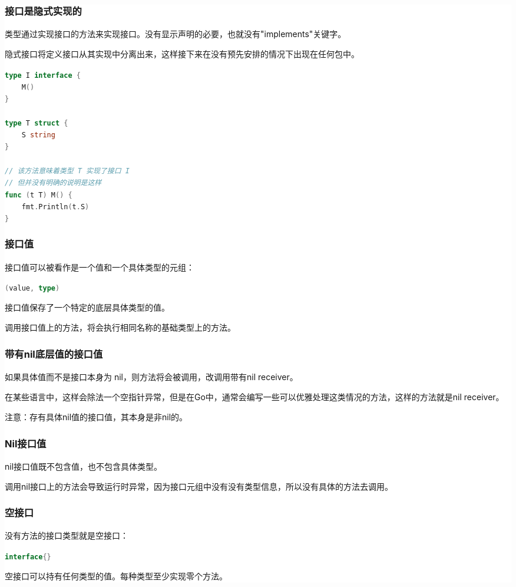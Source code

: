 ### 接口是隐式实现的

类型通过实现接口的方法来实现接口。没有显示声明的必要，也就没有"implements"关键字。

隐式接口将定义接口从其实现中分离出来，这样接下来在没有预先安排的情况下出现在任何包中。

``` go
type I interface {
    M()
}

type T struct {
    S string
}

// 该方法意味着类型 T 实现了接口 I
// 但并没有明确的说明是这样
func (t T) M() {
    fmt.Println(t.S)
}
```

### 接口值

接口值可以被看作是一个值和一个具体类型的元组：

``` go
(value, type)
```

接口值保存了一个特定的底层具体类型的值。

调用接口值上的方法，将会执行相同名称的基础类型上的方法。

### 带有nil底层值的接口值

如果具体值而不是接口本身为 nil，则方法将会被调用，改调用带有nil receiver。

在某些语言中，这样会除法一个空指针异常，但是在Go中，通常会编写一些可以优雅处理这类情况的方法，这样的方法就是nil receiver。

注意：存有具体nil值的接口值，其本身是非nil的。

### Nil接口值

nil接口值既不包含值，也不包含具体类型。

调用nil接口上的方法会导致运行时异常，因为接口元组中没有没有类型信息，所以没有具体的方法去调用。

### 空接口

没有方法的接口类型就是空接口：

``` go
interface{}
```

空接口可以持有任何类型的值。每种类型至少实现零个方法。
